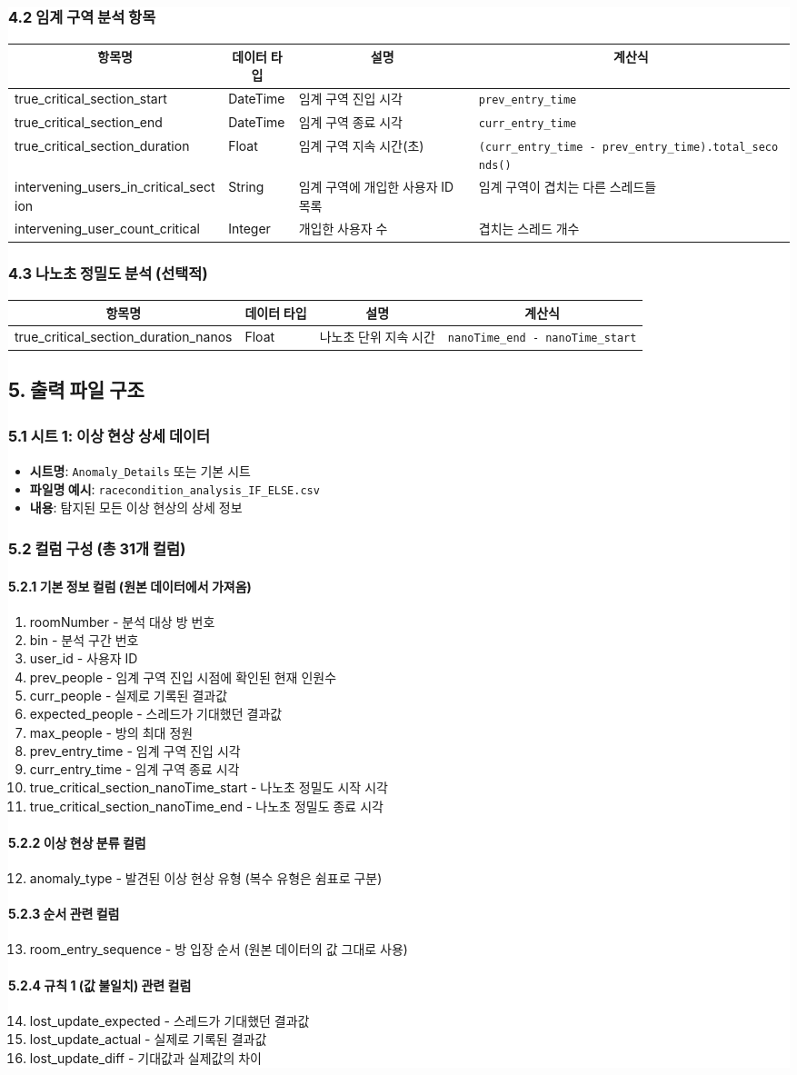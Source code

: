 ### 4.2 임계 구역 분석 항목
| 항목명 | 데이터 타입 | 설명 | 계산식 |
|--------|-------------|------|--------|
| true_critical_section_start | DateTime | 임계 구역 진입 시각 | `prev_entry_time` |
| true_critical_section_end | DateTime | 임계 구역 종료 시각 | `curr_entry_time` |
| true_critical_section_duration | Float | 임계 구역 지속 시간(초) | `(curr_entry_time - prev_entry_time).total_seconds()` |
| intervening_users_in_critical_section | String | 임계 구역에 개입한 사용자 ID 목록 | 임계 구역이 겹치는 다른 스레드들 |
| intervening_user_count_critical | Integer | 개입한 사용자 수 | 겹치는 스레드 개수 |

### 4.3 나노초 정밀도 분석 (선택적)
| 항목명 | 데이터 타입 | 설명 | 계산식 |
|--------|-------------|------|--------|
| true_critical_section_duration_nanos | Float | 나노초 단위 지속 시간 | `nanoTime_end - nanoTime_start` |

## 5. 출력 파일 구조

### 5.1 시트 1: 이상 현상 상세 데이터
- **시트명**: `Anomaly_Details` 또는 기본 시트
- **파일명 예시**: `racecondition_analysis_IF_ELSE.csv`
- **내용**: 탐지된 모든 이상 현상의 상세 정보

### 5.2 컬럼 구성 (총 31개 컬럼)
#### 5.2.1 기본 정보 컬럼 (원본 데이터에서 가져옴)
1. roomNumber - 분석 대상 방 번호
2. bin - 분석 구간 번호
3. user_id - 사용자 ID
4. prev_people - 임계 구역 진입 시점에 확인된 현재 인원수
5. curr_people - 실제로 기록된 결과값
6. expected_people - 스레드가 기대했던 결과값
7. max_people - 방의 최대 정원
8. prev_entry_time - 임계 구역 진입 시각
9. curr_entry_time - 임계 구역 종료 시각
10. true_critical_section_nanoTime_start - 나노초 정밀도 시작 시각
11. true_critical_section_nanoTime_end - 나노초 정밀도 종료 시각

#### 5.2.2 이상 현상 분류 컬럼
12. anomaly_type - 발견된 이상 현상 유형 (복수 유형은 쉼표로 구분)

#### 5.2.3 순서 관련 컬럼
13. room_entry_sequence - 방 입장 순서 (원본 데이터의 값 그대로 사용)

#### 5.2.4 규칙 1 (값 불일치) 관련 컬럼
14. lost_update_expected - 스레드가 기대했던 결과값
15. lost_update_actual - 실제로 기록된 결과값
16. lost_update_diff - 기대값과 실제값의 차이
